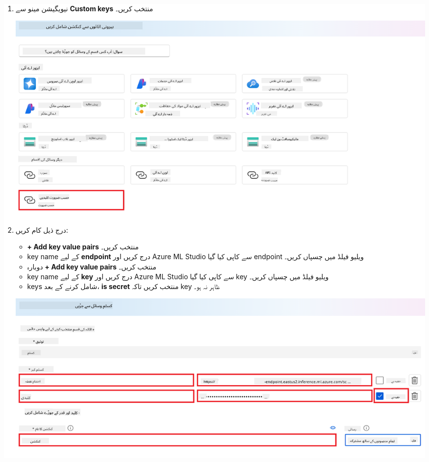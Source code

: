 1. نیویگیشن مینو سے **Custom keys** منتخب کریں۔

    ![کسٹم keys منتخب کریں۔](../../../../../../translated_images/select-custom-keys.b2e452da9ea19401c4b7c63fe2ec95a3a38fd13ae3e9fca37d431f0b7780d4da.ur.png)

1. درج ذیل کام کریں:

    - **+ Add key value pairs** منتخب کریں۔
    - key name کے لیے **endpoint** درج کریں اور Azure ML Studio سے کاپی کیا گیا endpoint ویلیو فیلڈ میں چسپاں کریں۔
    - دوبارہ **+ Add key value pairs** منتخب کریں۔
    - key name کے لیے **key** درج کریں اور Azure ML Studio سے کاپی کیا گیا key ویلیو فیلڈ میں چسپاں کریں۔
    - keys شامل کرنے کے بعد، **is secret** منتخب کریں تاکہ key ظاہر نہ ہو۔

    ![کنکشن شامل کریں۔](../../../../../../translated_images/add-connection.645b0c3ecf4a21f97a16ffafc9f25fedbb75a823cec5fc9dd778c3ab6130b4f0.ur.png)
